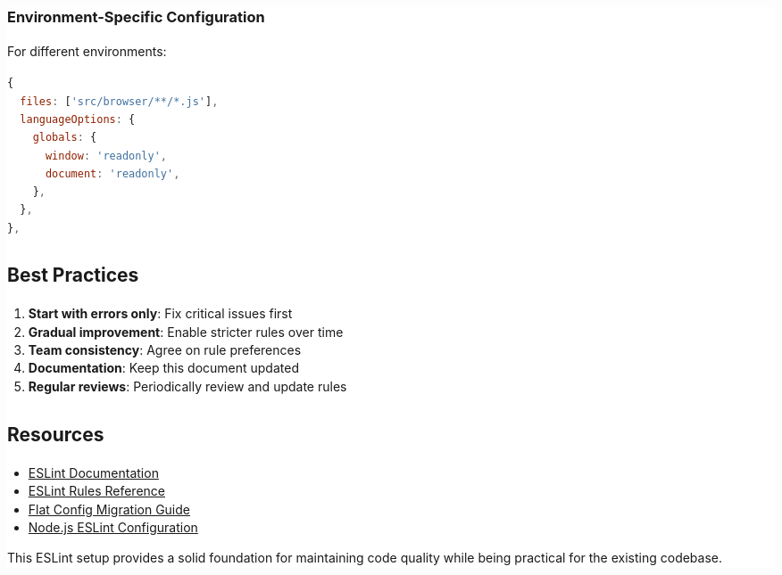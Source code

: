 ### Environment-Specific Configuration

For different environments:

```javascript
{
  files: ['src/browser/**/*.js'],
  languageOptions: {
    globals: {
      window: 'readonly',
      document: 'readonly',
    },
  },
},
```

## Best Practices

1. **Start with errors only**: Fix critical issues first
2. **Gradual improvement**: Enable stricter rules over time
3. **Team consistency**: Agree on rule preferences
4. **Documentation**: Keep this document updated
5. **Regular reviews**: Periodically review and update rules

## Resources

- [ESLint Documentation](https://eslint.org/docs/)
- [ESLint Rules Reference](https://eslint.org/docs/rules/)
- [Flat Config Migration Guide](https://eslint.org/docs/latest/use/configure/migration-guide)
- [Node.js ESLint Configuration](https://github.com/eslint/eslint/blob/main/docs/src/use/configure/language-options.md)

This ESLint setup provides a solid foundation for maintaining code quality while being practical for the existing codebase.